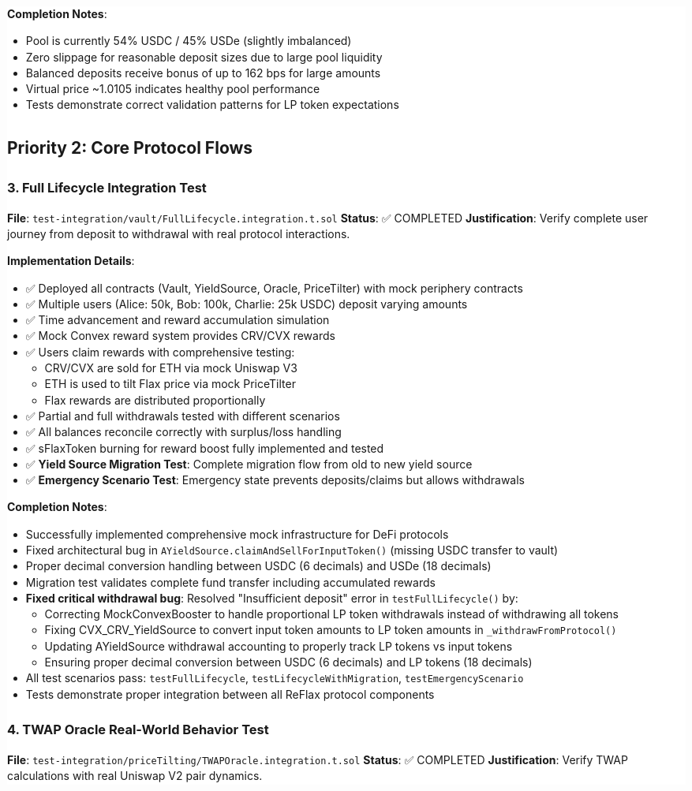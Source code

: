 **Completion Notes**:
- Pool is currently 54% USDC / 45% USDe (slightly imbalanced)
- Zero slippage for reasonable deposit sizes due to large pool liquidity  
- Balanced deposits receive bonus of up to 162 bps for large amounts
- Virtual price ~1.0105 indicates healthy pool performance
- Tests demonstrate correct validation patterns for LP token expectations

## Priority 2: Core Protocol Flows

### 3. Full Lifecycle Integration Test
**File**: `test-integration/vault/FullLifecycle.integration.t.sol`
**Status**: ✅ COMPLETED
**Justification**: Verify complete user journey from deposit to withdrawal with real protocol interactions.

**Implementation Details**:
- ✅ Deployed all contracts (Vault, YieldSource, Oracle, PriceTilter) with mock periphery contracts
- ✅ Multiple users (Alice: 50k, Bob: 100k, Charlie: 25k USDC) deposit varying amounts
- ✅ Time advancement and reward accumulation simulation
- ✅ Mock Convex reward system provides CRV/CVX rewards
- ✅ Users claim rewards with comprehensive testing:
  - CRV/CVX are sold for ETH via mock Uniswap V3
  - ETH is used to tilt Flax price via mock PriceTilter
  - Flax rewards are distributed proportionally
- ✅ Partial and full withdrawals tested with different scenarios
- ✅ All balances reconcile correctly with surplus/loss handling
- ✅ sFlaxToken burning for reward boost fully implemented and tested
- ✅ **Yield Source Migration Test**: Complete migration flow from old to new yield source
- ✅ **Emergency Scenario Test**: Emergency state prevents deposits/claims but allows withdrawals

**Completion Notes**:
- Successfully implemented comprehensive mock infrastructure for DeFi protocols
- Fixed architectural bug in `AYieldSource.claimAndSellForInputToken()` (missing USDC transfer to vault)
- Proper decimal conversion handling between USDC (6 decimals) and USDe (18 decimals)
- Migration test validates complete fund transfer including accumulated rewards
- **Fixed critical withdrawal bug**: Resolved "Insufficient deposit" error in `testFullLifecycle()` by:
  - Correcting MockConvexBooster to handle proportional LP token withdrawals instead of withdrawing all tokens
  - Fixing CVX_CRV_YieldSource to convert input token amounts to LP token amounts in `_withdrawFromProtocol()`
  - Updating AYieldSource withdrawal accounting to properly track LP tokens vs input tokens
  - Ensuring proper decimal conversion between USDC (6 decimals) and LP tokens (18 decimals)
- All test scenarios pass: `testFullLifecycle`, `testLifecycleWithMigration`, `testEmergencyScenario`
- Tests demonstrate proper integration between all ReFlax protocol components

### 4. TWAP Oracle Real-World Behavior Test
**File**: `test-integration/priceTilting/TWAPOracle.integration.t.sol`
**Status**: ✅ COMPLETED
**Justification**: Verify TWAP calculations with real Uniswap V2 pair dynamics.
